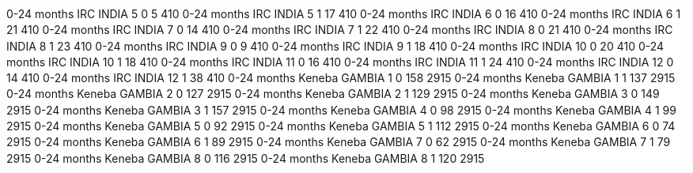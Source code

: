 0-24 months   IRC              INDIA                          5                     0        5     410
0-24 months   IRC              INDIA                          5                     1       17     410
0-24 months   IRC              INDIA                          6                     0       16     410
0-24 months   IRC              INDIA                          6                     1       21     410
0-24 months   IRC              INDIA                          7                     0       14     410
0-24 months   IRC              INDIA                          7                     1       22     410
0-24 months   IRC              INDIA                          8                     0       21     410
0-24 months   IRC              INDIA                          8                     1       23     410
0-24 months   IRC              INDIA                          9                     0        9     410
0-24 months   IRC              INDIA                          9                     1       18     410
0-24 months   IRC              INDIA                          10                    0       20     410
0-24 months   IRC              INDIA                          10                    1       18     410
0-24 months   IRC              INDIA                          11                    0       16     410
0-24 months   IRC              INDIA                          11                    1       24     410
0-24 months   IRC              INDIA                          12                    0       14     410
0-24 months   IRC              INDIA                          12                    1       38     410
0-24 months   Keneba           GAMBIA                         1                     0      158    2915
0-24 months   Keneba           GAMBIA                         1                     1      137    2915
0-24 months   Keneba           GAMBIA                         2                     0      127    2915
0-24 months   Keneba           GAMBIA                         2                     1      129    2915
0-24 months   Keneba           GAMBIA                         3                     0      149    2915
0-24 months   Keneba           GAMBIA                         3                     1      157    2915
0-24 months   Keneba           GAMBIA                         4                     0       98    2915
0-24 months   Keneba           GAMBIA                         4                     1       99    2915
0-24 months   Keneba           GAMBIA                         5                     0       92    2915
0-24 months   Keneba           GAMBIA                         5                     1      112    2915
0-24 months   Keneba           GAMBIA                         6                     0       74    2915
0-24 months   Keneba           GAMBIA                         6                     1       89    2915
0-24 months   Keneba           GAMBIA                         7                     0       62    2915
0-24 months   Keneba           GAMBIA                         7                     1       79    2915
0-24 months   Keneba           GAMBIA                         8                     0      116    2915
0-24 months   Keneba           GAMBIA                         8                     1      120    2915